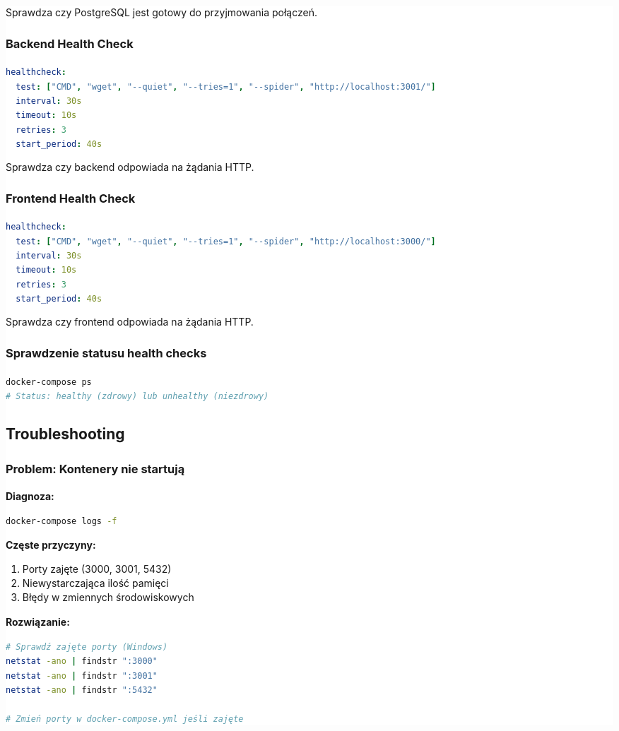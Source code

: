 Sprawdza czy PostgreSQL jest gotowy do przyjmowania połączeń.

### Backend Health Check
```yaml
healthcheck:
  test: ["CMD", "wget", "--quiet", "--tries=1", "--spider", "http://localhost:3001/"]
  interval: 30s
  timeout: 10s
  retries: 3
  start_period: 40s
```

Sprawdza czy backend odpowiada na żądania HTTP.

### Frontend Health Check
```yaml
healthcheck:
  test: ["CMD", "wget", "--quiet", "--tries=1", "--spider", "http://localhost:3000/"]
  interval: 30s
  timeout: 10s
  retries: 3
  start_period: 40s
```

Sprawdza czy frontend odpowiada na żądania HTTP.

### Sprawdzenie statusu health checks
```bash
docker-compose ps
# Status: healthy (zdrowy) lub unhealthy (niezdrowy)
```

## Troubleshooting

### Problem: Kontenery nie startują

**Diagnoza:**
```bash
docker-compose logs -f
```

**Częste przyczyny:**
1. Porty zajęte (3000, 3001, 5432)
2. Niewystarczająca ilość pamięci
3. Błędy w zmiennych środowiskowych

**Rozwiązanie:**
```bash
# Sprawdź zajęte porty (Windows)
netstat -ano | findstr ":3000"
netstat -ano | findstr ":3001"
netstat -ano | findstr ":5432"

# Zmień porty w docker-compose.yml jeśli zajęte
```

